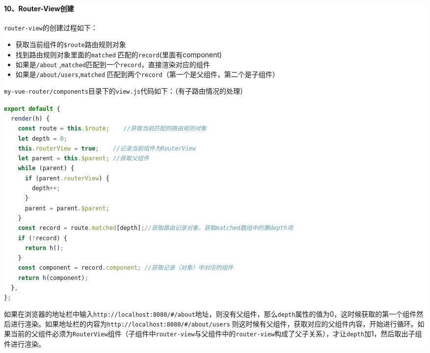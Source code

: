 #### 10、Router-View创建

`router-view`的创建过程如下：

- 获取当前组件的`$route`路由规则对象
- 找到路由规则对象里面的`matched` 匹配的`record`(里面有component)
- 如果是`/about` ,`matched`匹配到一个`record`，直接渲染对应的组件
- 如果是`/about/users`,`matched` 匹配到两个`record`（第一个是父组件，第二个是子组件）

`my-vue-router/components`目录下的`view.js`代码如下：（有子路由情况的处理）

```js
export default {
  render(h) {
    const route = this.$route;    //获取当前匹配的路由规则对象
    let depth = 0;
    this.routerView = true;    //记录当前组件为RouterView
    let parent = this.$parent; //获取父组件
    while (parent) {
      if (parent.routerView) {
        depth++;
      }
      parent = parent.$parent;
    }
    const record = route.matched[depth];//获取路由记录对象，获取matched数组中的第depth项
    if (!record) {
      return h();
    }
    const component = record.component; //获取记录（对象）中对应的组件
    return h(component);
  },
};

```

如果在浏览器的地址栏中输入`http://localhost:8080/#/about`地址，则没有父组件，那么`depth`属性的值为0，这时候获取的第一个组件然后进行渲染。如果地址栏的内容为`http://localhost:8080/#/about/users` 则这时候有父组件，获取对应的父组件内容，开始进行循环。如果当前的父组件必须为`RouterView`组件（子组件中`router-view`与父组件中的`router-view`构成了父子关系），才让`depth`加1，然后取出子组件进行渲染。
